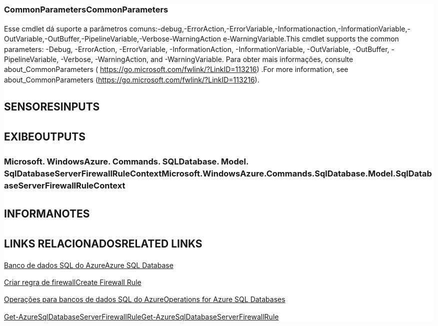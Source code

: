 ### <span data-ttu-id="d9782-145">CommonParameters</span><span class="sxs-lookup"><span data-stu-id="d9782-145">CommonParameters</span></span>
<span data-ttu-id="d9782-146">Esse cmdlet dá suporte a parâmetros comuns:-debug,-ErrorAction,-ErrorVariable,-Informationaction,-InformationVariable,-OutVariable,-OutBuffer,-PipelineVariable,-Verbose-WarningAction e-WarningVariable.</span><span class="sxs-lookup"><span data-stu-id="d9782-146">This cmdlet supports the common parameters: -Debug, -ErrorAction, -ErrorVariable, -InformationAction, -InformationVariable, -OutVariable, -OutBuffer, -PipelineVariable, -Verbose, -WarningAction, and -WarningVariable.</span></span> <span data-ttu-id="d9782-147">Para obter mais informações, consulte about_CommonParameters ( https://go.microsoft.com/fwlink/?LinkID=113216) .</span><span class="sxs-lookup"><span data-stu-id="d9782-147">For more information, see about_CommonParameters (https://go.microsoft.com/fwlink/?LinkID=113216).</span></span>

## <span data-ttu-id="d9782-148">SENSORES</span><span class="sxs-lookup"><span data-stu-id="d9782-148">INPUTS</span></span>

## <span data-ttu-id="d9782-149">EXIBE</span><span class="sxs-lookup"><span data-stu-id="d9782-149">OUTPUTS</span></span>

### <span data-ttu-id="d9782-150">Microsoft. WindowsAzure. Commands. SQLDatabase. Model. SqlDatabaseServerFirewallRuleContext</span><span class="sxs-lookup"><span data-stu-id="d9782-150">Microsoft.WindowsAzure.Commands.SqlDatabase.Model.SqlDatabaseServerFirewallRuleContext</span></span>

## <span data-ttu-id="d9782-151">INFORMA</span><span class="sxs-lookup"><span data-stu-id="d9782-151">NOTES</span></span>

## <span data-ttu-id="d9782-152">LINKS RELACIONADOS</span><span class="sxs-lookup"><span data-stu-id="d9782-152">RELATED LINKS</span></span>

[<span data-ttu-id="d9782-153">Banco de dados SQL do Azure</span><span class="sxs-lookup"><span data-stu-id="d9782-153">Azure SQL Database</span></span>](https://azure.microsoft.com/en-us/services/sql-database/)

[<span data-ttu-id="d9782-154">Criar regra de firewall</span><span class="sxs-lookup"><span data-stu-id="d9782-154">Create Firewall Rule</span></span>](https://msdn.microsoft.com/en-us/library/azure/dn505712.aspx)

[<span data-ttu-id="d9782-155">Operações para bancos de dados SQL do Azure</span><span class="sxs-lookup"><span data-stu-id="d9782-155">Operations for Azure SQL Databases</span></span>](https://msdn.microsoft.com/en-us/library/azure/dn505719.aspx)

[<span data-ttu-id="d9782-156">Get-AzureSqlDatabaseServerFirewallRule</span><span class="sxs-lookup"><span data-stu-id="d9782-156">Get-AzureSqlDatabaseServerFirewallRule</span></span>](./Get-AzureSqlDatabaseServerFirewallRule.md)
